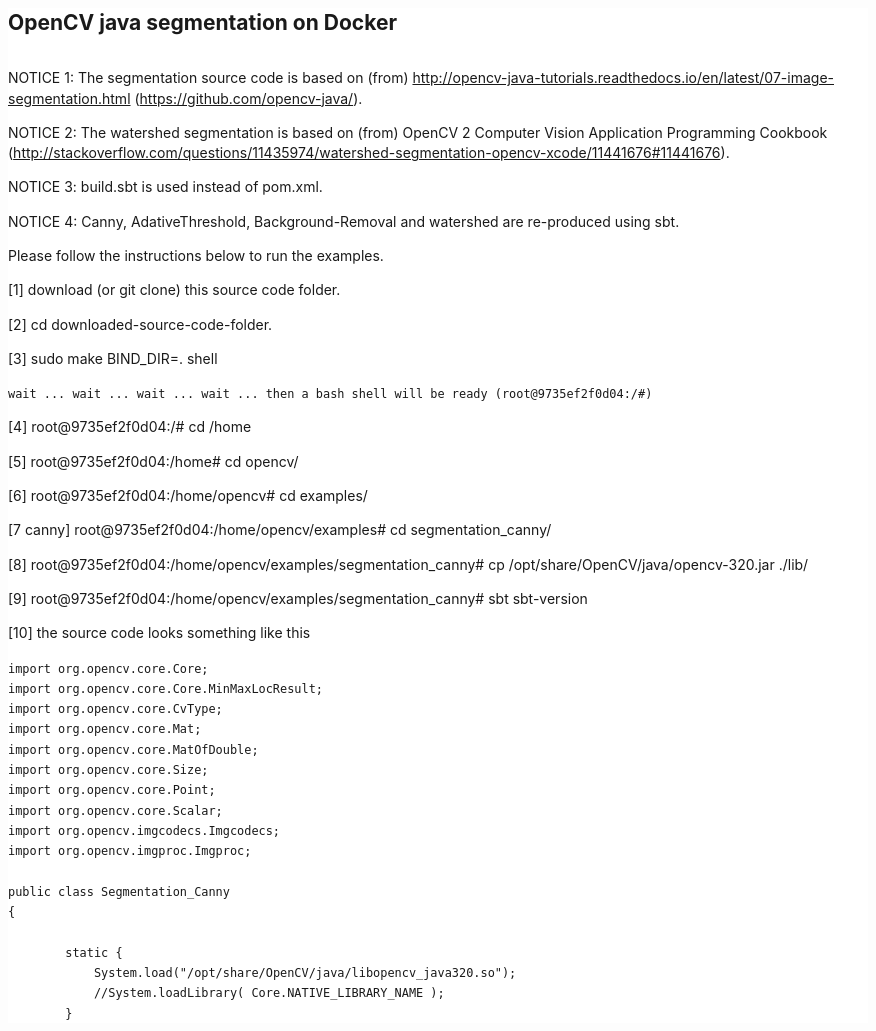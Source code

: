 
##
## OpenCV java segmentation on Docker
##

NOTICE 1: The segmentation source code is based on (from) http://opencv-java-tutorials.readthedocs.io/en/latest/07-image-segmentation.html (https://github.com/opencv-java/).

NOTICE 2: The watershed segmentation is based on (from) OpenCV 2 Computer Vision Application Programming Cookbook (http://stackoverflow.com/questions/11435974/watershed-segmentation-opencv-xcode/11441676#11441676).

NOTICE 3: build.sbt is used instead of pom.xml.

NOTICE 4: Canny, AdativeThreshold, Background-Removal and watershed are re-produced using sbt.


Please follow the instructions below to run the examples.


[1] download (or git clone) this source code folder.

[2] cd downloaded-source-code-folder.

[3] sudo make BIND_DIR=.  shell

	wait ... wait ... wait ... wait ... then a bash shell will be ready (root@9735ef2f0d04:/#)


[4] root@9735ef2f0d04:/# cd /home

[5] root@9735ef2f0d04:/home# cd opencv/

[6] root@9735ef2f0d04:/home/opencv# cd examples/

[7 canny] root@9735ef2f0d04:/home/opencv/examples# cd segmentation_canny/

[8] root@9735ef2f0d04:/home/opencv/examples/segmentation_canny# cp /opt/share/OpenCV/java/opencv-320.jar ./lib/

[9] root@9735ef2f0d04:/home/opencv/examples/segmentation_canny# sbt sbt-version

[10] the source code looks something like this

	
	import org.opencv.core.Core;
	import org.opencv.core.Core.MinMaxLocResult;
	import org.opencv.core.CvType;
	import org.opencv.core.Mat;
	import org.opencv.core.MatOfDouble;
	import org.opencv.core.Size;
	import org.opencv.core.Point;
	import org.opencv.core.Scalar;
	import org.opencv.imgcodecs.Imgcodecs;
	import org.opencv.imgproc.Imgproc;

	public class Segmentation_Canny
	{
	
	    	static {
	        	System.load("/opt/share/OpenCV/java/libopencv_java320.so");
	        	//System.loadLibrary( Core.NATIVE_LIBRARY_NAME );
	    	}
